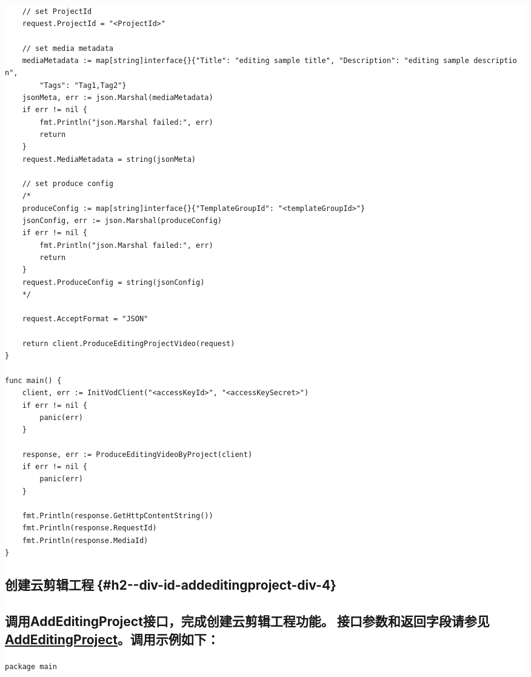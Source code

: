         // set ProjectId
        request.ProjectId = "<ProjectId>"
    
        // set media metadata
        mediaMetadata := map[string]interface{}{"Title": "editing sample title", "Description": "editing sample description",
            "Tags": "Tag1,Tag2"}
        jsonMeta, err := json.Marshal(mediaMetadata)
        if err != nil {
            fmt.Println("json.Marshal failed:", err)
            return
        }
        request.MediaMetadata = string(jsonMeta)
    
        // set produce config
        /*
        produceConfig := map[string]interface{}{"TemplateGroupId": "<templateGroupId>"}
        jsonConfig, err := json.Marshal(produceConfig)
        if err != nil {
            fmt.Println("json.Marshal failed:", err)
            return
        }
        request.ProduceConfig = string(jsonConfig)
        */
    
        request.AcceptFormat = "JSON"
    
        return client.ProduceEditingProjectVideo(request)
    }
    
    func main() {
        client, err := InitVodClient("<accessKeyId>", "<accessKeySecret>")
        if err != nil {
            panic(err)
        }
    
        response, err := ProduceEditingVideoByProject(client)
        if err != nil {
            panic(err)
        }
    
        fmt.Println(response.GetHttpContentString())
        fmt.Println(response.RequestId)
        fmt.Println(response.MediaId)
    }



创建云剪辑工程 {#h2--div-id-addeditingproject-div-4}
---------------------------------------------

调用AddEditingProject接口，完成创建云剪辑工程功能。
接口参数和返回字段请参见[AddEditingProject](/cn.zh-CN/服务端API/视频剪辑(云剪辑)/云剪辑工程管理/创建云剪辑工程.md)。调用示例如下： 
---------------------------------------------------------------------------------------------------------------------------------------------------------------------------

    package main
    